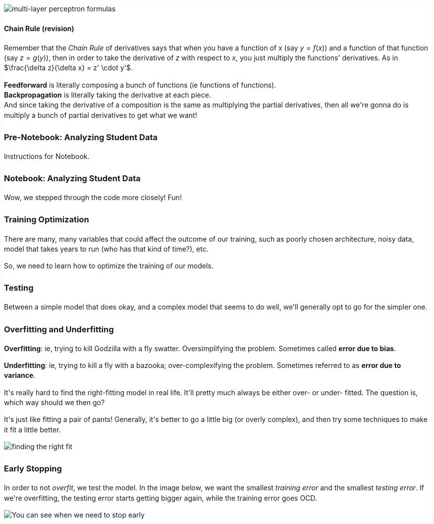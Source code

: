![multi-layer perceptron formulas](https://raw.githubusercontent.com/shamicker/pytorch-challenge/master/images/multilayer_perceptron_formulas.PNG)

#### Chain Rule (revision)
Remember that the *Chain Rule* of derivatives says that when you have a function of x (say $y = f(x)$) and a function of that function (say $z = g(y)$), then in order to take the derivative of $z$ with respect to $x$, you just multiply the functions' derivatives. As in $\frac{\delta z}{\delta x} = z' \cdot y'$.

**Feedforward** is literally composing a bunch of functions (ie functions of functions).   
**Backpropagation** is literally taking the derivative at each piece.  
And since taking the derivative of a composition is the same as multiplying the partial derivatives, then all we're gonna do is multiply a bunch of partial derivatives to get what we want!

### Pre-Notebook: Analyzing Student Data
Instructions for Notebook.

### Notebook: Analyzing Student Data
Wow, we stepped through the code more closely! Fun!

### Training Optimization
There are many, many variables that could affect the outcome of our training, such as poorly chosen architecture, noisy data, model that takes years to run (who has that kind of time?), etc. 

So, we need to learn how to optimize the training of our models.

### Testing
Between a simple model that does okay, and a complex model that seems to do well, we'll generally opt to go for the simpler one. 

### Overfitting and Underfitting
**Overfitting**: ie, trying to kill Godzilla with a fly swatter. Oversimplifying the problem. Sometimes called **error due to bias**.

**Underfitting**: ie, trying to kill a fly with a bazooka; over-complexifying the problem. Sometimes referred to as **error due to variance**.

It's really hard to find the right-fitting model in real life. It'll pretty much always be either over- or under- fitted. The question is, which way should we then go?

It's just like fitting a pair of pants! Generally, it's better to go a little big (or overly complex), and then try some techniques to make it fit a little better.

![finding the right fit](https://raw.githubusercontent.com/shamicker/pytorch-challenge/master/images/getting_the_right_fit.PNG)

### Early Stopping
In order to not *overfit*, we test the model. In the image below, we want the smallest *training error* and the smallest *testing error*. If we're overfitting, the testing error starts getting bigger again, while the training error goes OCD.

![You can see when we need to stop early](https://raw.githubusercontent.com/shamicker/pytorch-challenge/master/images/early_stopping.PNG)
